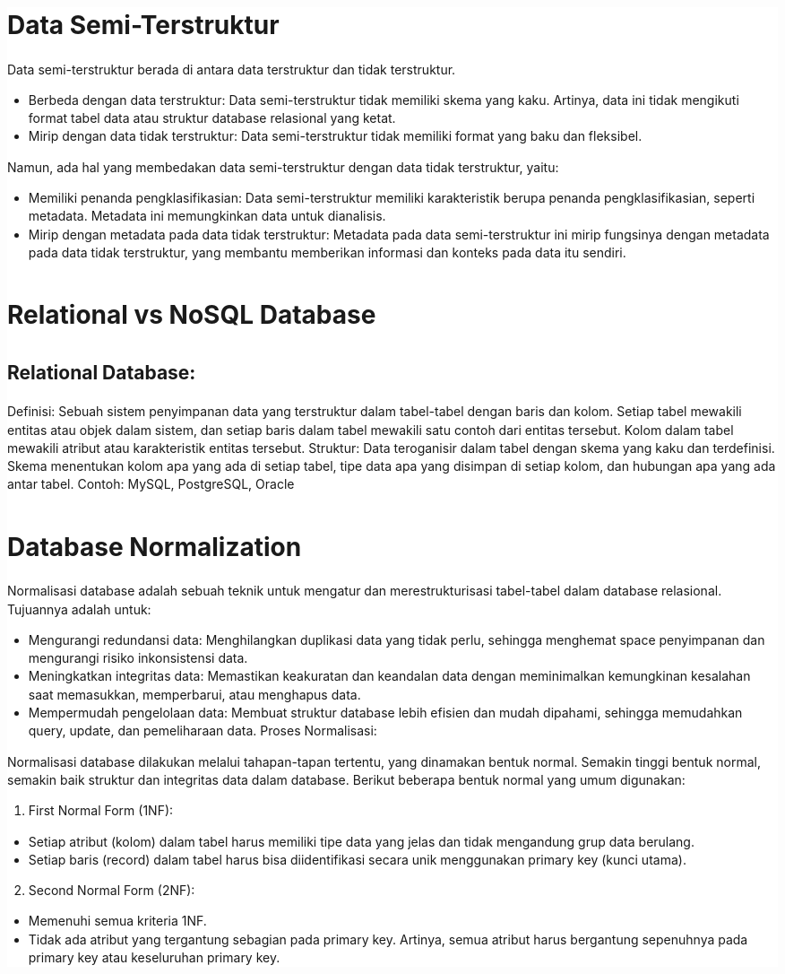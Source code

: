 # Data Semi-Terstruktur
Data semi-terstruktur berada di antara data terstruktur dan tidak terstruktur.

- Berbeda dengan data terstruktur: Data semi-terstruktur tidak memiliki skema yang kaku. Artinya, data ini tidak mengikuti format tabel data atau struktur database relasional yang ketat.
- Mirip dengan data tidak terstruktur: Data semi-terstruktur tidak memiliki format yang baku dan fleksibel.

Namun, ada hal yang membedakan data semi-terstruktur dengan data tidak terstruktur, yaitu:

- Memiliki penanda pengklasifikasian: Data semi-terstruktur memiliki karakteristik berupa penanda pengklasifikasian, seperti metadata. Metadata ini memungkinkan data untuk dianalisis.
- Mirip dengan metadata pada data tidak terstruktur: Metadata pada data semi-terstruktur ini mirip fungsinya dengan metadata pada data tidak terstruktur, yang membantu memberikan informasi dan konteks pada data itu sendiri.

# Relational vs NoSQL Database

## Relational Database:
Definisi: Sebuah sistem penyimpanan data yang terstruktur dalam tabel-tabel dengan baris dan kolom. Setiap tabel mewakili entitas atau objek dalam sistem, dan setiap baris dalam tabel mewakili satu contoh dari entitas tersebut. Kolom dalam tabel mewakili atribut atau karakteristik entitas tersebut.
Struktur: Data teroganisir dalam tabel dengan skema yang kaku dan terdefinisi. Skema menentukan kolom apa yang ada di setiap tabel, tipe data apa yang disimpan di setiap kolom, dan hubungan apa yang ada antar tabel.
Contoh: MySQL, PostgreSQL, Oracle

# Database Normalization
Normalisasi database adalah sebuah teknik untuk mengatur dan merestrukturisasi tabel-tabel dalam database relasional. Tujuannya adalah untuk:

- Mengurangi redundansi data: Menghilangkan duplikasi data yang tidak perlu, sehingga menghemat space penyimpanan dan mengurangi risiko inkonsistensi data.
- Meningkatkan integritas data: Memastikan keakuratan dan keandalan data dengan meminimalkan kemungkinan kesalahan saat memasukkan, memperbarui, atau menghapus data.
- Mempermudah pengelolaan data: Membuat struktur database lebih efisien dan mudah dipahami, sehingga memudahkan query, update, dan pemeliharaan data.
Proses Normalisasi:

Normalisasi database dilakukan melalui tahapan-tapan tertentu, yang dinamakan bentuk normal. Semakin tinggi bentuk normal, semakin baik struktur dan integritas data dalam database. Berikut beberapa bentuk normal yang umum digunakan:

1. First Normal Form (1NF):
- Setiap atribut (kolom) dalam tabel harus memiliki tipe data yang jelas dan tidak mengandung grup data berulang.
- Setiap baris (record) dalam tabel harus bisa diidentifikasi secara unik menggunakan primary key (kunci utama).

2. Second Normal Form (2NF):
- Memenuhi semua kriteria 1NF.
- Tidak ada atribut yang tergantung sebagian pada primary key. Artinya, semua atribut harus bergantung sepenuhnya pada primary key atau keseluruhan primary key.
